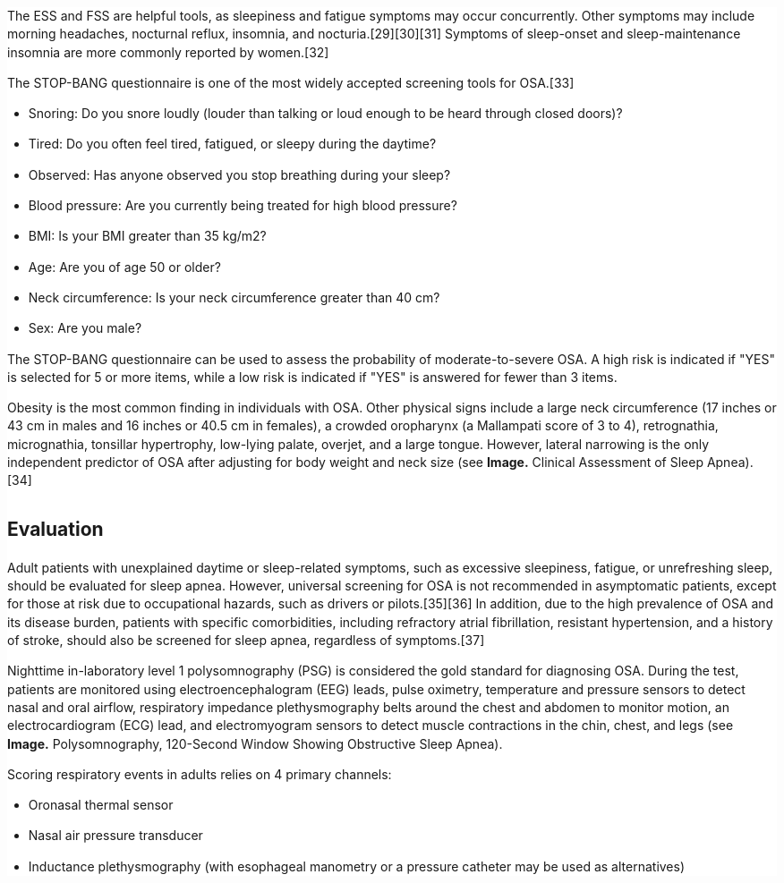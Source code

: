 The ESS and FSS are helpful tools, as sleepiness and fatigue symptoms may occur concurrently. Other symptoms may include morning headaches, nocturnal reflux, insomnia, and nocturia.[29][30][31] Symptoms of sleep-onset and sleep-maintenance insomnia are more commonly reported by women.[32]

The STOP-BANG questionnaire is one of the most widely accepted screening tools for OSA.[33]

  * Snoring: Do you snore loudly (louder than talking or loud enough to be heard through closed doors)?

  * Tired: Do you often feel tired, fatigued, or sleepy during the daytime?

  * Observed: Has anyone observed you stop breathing during your sleep?

  * Blood pressure: Are you currently being treated for high blood pressure?

  * BMI: Is your BMI greater than 35 kg/m2?

  * Age: Are you of age 50 or older?

  * Neck circumference: Is your neck circumference greater than 40 cm?

  * Sex: Are you male?

The STOP-BANG questionnaire can be used to assess the probability of moderate-to-severe OSA. A high risk is indicated if "YES" is selected for 5 or more items, while a low risk is indicated if "YES" is answered for fewer than 3 items.

Obesity is the most common finding in individuals with OSA. Other physical signs include a large neck circumference (17 inches or 43 cm in males and 16 inches or 40.5 cm in females), a crowded oropharynx (a Mallampati score of 3 to 4), retrognathia, micrognathia, tonsillar hypertrophy, low-lying palate, overjet, and a large tongue. However, lateral narrowing is the only independent predictor of OSA after adjusting for body weight and neck size (see **Image.** Clinical Assessment of Sleep Apnea).[34]

## Evaluation

Adult patients with unexplained daytime or sleep-related symptoms, such as excessive sleepiness, fatigue, or unrefreshing sleep, should be evaluated for sleep apnea. However, universal screening for OSA is not recommended in asymptomatic patients, except for those at risk due to occupational hazards, such as drivers or pilots.[35][36] In addition, due to the high prevalence of OSA and its disease burden, patients with specific comorbidities, including refractory atrial fibrillation, resistant hypertension, and a history of stroke, should also be screened for sleep apnea, regardless of symptoms.[37]

Nighttime in-laboratory level 1 polysomnography (PSG) is considered the gold standard for diagnosing OSA. During the test, patients are monitored using electroencephalogram (EEG) leads, pulse oximetry, temperature and pressure sensors to detect nasal and oral airflow, respiratory impedance plethysmography belts around the chest and abdomen to monitor motion, an electrocardiogram (ECG) lead, and electromyogram sensors to detect muscle contractions in the chin, chest, and legs (see **Image.** Polysomnography, 120-Second Window Showing Obstructive Sleep Apnea).

Scoring respiratory events in adults relies on 4 primary channels:

  * Oronasal thermal sensor 

  * Nasal air pressure transducer 

  * Inductance plethysmography (with esophageal manometry or a pressure catheter may be used as alternatives) 
